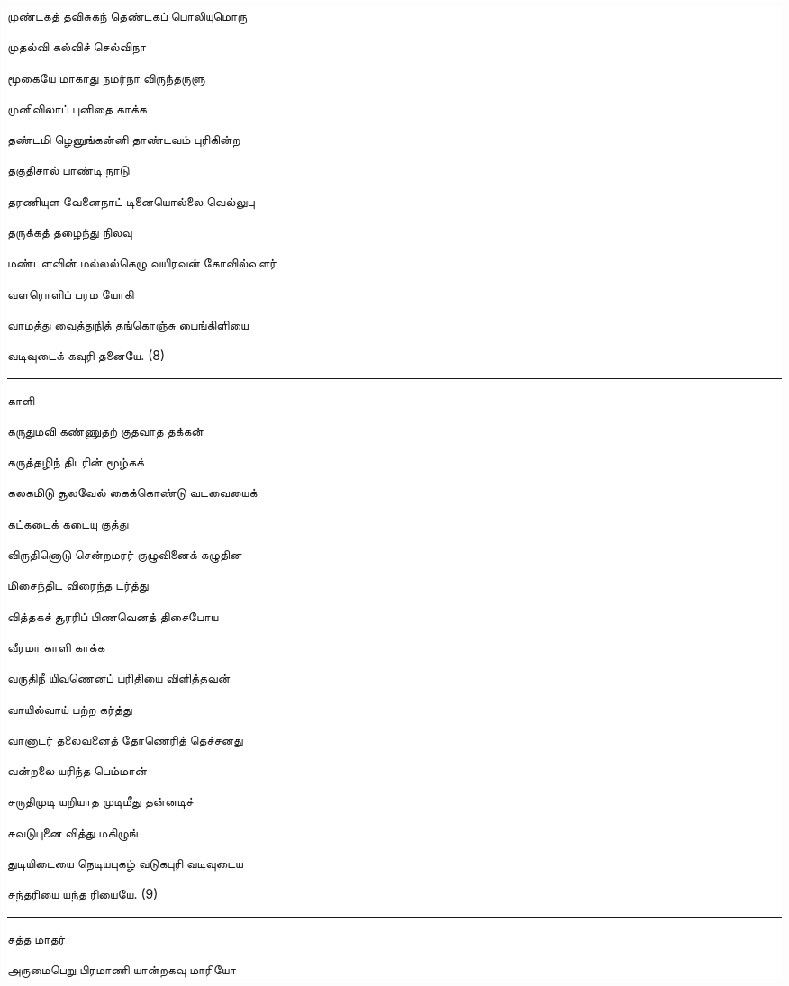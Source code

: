 முண்டகத் தவிசுகந் தெண்டகப் பொலியுமொரு  

முதல்வி கல்விச் செல்விநா  

மூகையே மாகாது நமர்நா விருந்தருளு  

முனிவிலாப் புனிதை காக்க  

தண்டமி ழெனுங்கன்னி தாண்டவம் புரிகின்ற  

தகுதிசால் பாண்டி நாடு  

தரணியுள வேனைநாட் டினையொல்லை வெல்லுபு  

தருக்கத் தழைந்து நிலவு  

மண்டளவின் மல்லல்கெழு வயிரவன் கோவில்வளர்  

வளரொளிப் பரம யோகி  

வாமத்து வைத்துநித் தங்கொஞ்சு பைங்கிளியை  

வடிவுடைக் கவுரி தனையே. (8)  

______  

காளி  

கருதுமவி கண்ணுதற் குதவாத தக்கன்  

கருத்தழிந் திடரின் மூழ்கக்  

கலகமிடு சூலவேல் கைக்கொண்டு வடவையைக்  

கட்கடைக் கடையு குத்து  

விருதினொடு சென்றமரர் குழுவினைக் கழுதின  

மிசைந்திட விரைந்த டர்த்து  

வித்தகச் சூரரிப் பிணவெனத் திசைபோய  

வீரமா காளி காக்க  

வருதிநீ யிவணெனப் பரிதியை விளித்தவன்  

வாயில்வாய் பற்ற கர்த்து  

வானாடர் தலைவனைத் தோணெரித் தெச்சனது  

வன்றலை யரிந்த பெம்மான்  

சுருதிமுடி யறியாத முடிமீது தன்னடிச்  

சுவடுபுனை வித்து மகிழுங்  

துடியிடையை நெடியபுகழ் வடுகபுரி வடிவுடைய  

சுந்தரியை யந்த ரியையே. (9)  

____________  

சத்த மாதர்  

அருமைபெறு பிரமாணி யான்றகவு மாரியோ  
